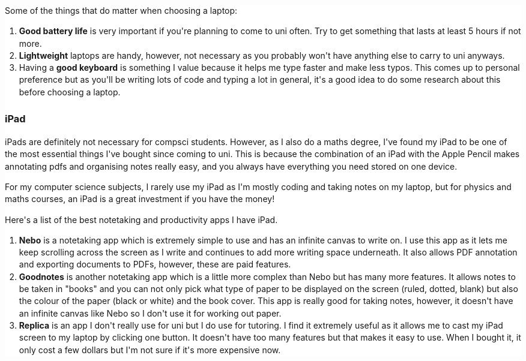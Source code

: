 Some of the things that do matter when choosing a laptop:
1. **Good battery life** is very important if you're planning to come to uni often. Try to get something that lasts at least 5 hours if not more.
2. **Lightweight** laptops are handy, however, not necessary as you probably won't have anything else to carry to uni anyways.
3. Having a **good keyboard** is something I value because it helps me type faster and make less typos. This comes up to personal preference but as you'll be writing lots of code and typing a lot in general, it's a good idea to do some research about this before choosing a laptop.

### iPad

iPads are definitely not necessary for compsci students. However, as I also do a maths degree, I've found my iPad to be one of the most essential things I've bought since coming to uni. This is because the combination of an iPad with the Apple Pencil makes annotating pdfs and organising notes really easy, and you always have everything you need stored on one device.

For my computer science subjects, I rarely use my iPad as I'm mostly coding and taking notes on my laptop, but for physics and maths courses, an iPad is a great investment if you have the money!

Here's a list of the best notetaking and productivity apps I have iPad.
1. **Nebo** is a notetaking app which is extremely simple to use and has an infinite canvas to write on. I use this app as it lets me keep scrolling across the screen as I write and continues to add more writing space underneath. It also allows PDF annotation and exporting documents to PDFs, however, these are paid features.
2. **Goodnotes** is another notetaking app which is a little more complex than Nebo but has many more features. It allows notes to be taken in "books" and you can not only pick what type of paper to be displayed on the screen (ruled, dotted, blank) but also the colour of the paper (black or white) and the book cover. This app is really good for taking notes, however, it doesn't have an infinite canvas like Nebo so I don't use it for working out paper.
3. **Replica** is an app I don't really use for uni but I do use for tutoring. I find it extremely useful as it allows me to cast my iPad screen to my laptop by clicking one button. It doesn't have too many features but that makes it easy to use. When I bought it, it only cost a few dollars but I'm not sure if it's more expensive now.
